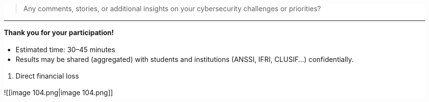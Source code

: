 > Any comments, stories, or additional insights on your cybersecurity challenges or priorities?
---
**Thank you for your participation!**
- Estimated time: 30–45 minutes
- Results may be shared (aggregated) with students and institutions (ANSSI, IFRI, CLUSIF…) confidentially.
  
1. Direct financial loss
  
  
![[image 104.png|image 104.png]]


